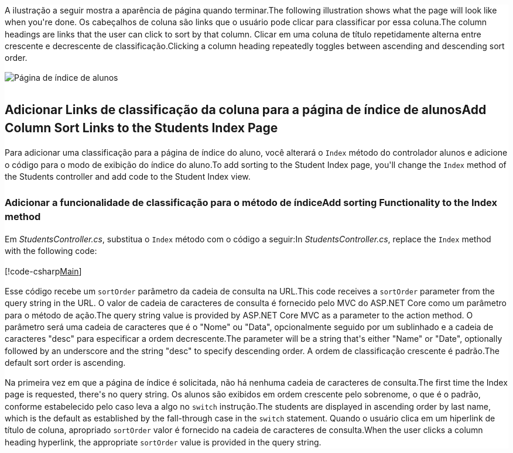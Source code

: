 <span data-ttu-id="f6d65-110">A ilustração a seguir mostra a aparência de página quando terminar.</span><span class="sxs-lookup"><span data-stu-id="f6d65-110">The following illustration shows what the page will look like when you're done.</span></span> <span data-ttu-id="f6d65-111">Os cabeçalhos de coluna são links que o usuário pode clicar para classificar por essa coluna.</span><span class="sxs-lookup"><span data-stu-id="f6d65-111">The column headings are links that the user can click to sort by that column.</span></span> <span data-ttu-id="f6d65-112">Clicar em uma coluna de título repetidamente alterna entre crescente e decrescente de classificação.</span><span class="sxs-lookup"><span data-stu-id="f6d65-112">Clicking a column heading repeatedly toggles between ascending and descending sort order.</span></span>

![Página de índice de alunos](sort-filter-page/_static/paging.png)

## <a name="add-column-sort-links-to-the-students-index-page"></a><span data-ttu-id="f6d65-114">Adicionar Links de classificação da coluna para a página de índice de alunos</span><span class="sxs-lookup"><span data-stu-id="f6d65-114">Add Column Sort Links to the Students Index Page</span></span>

<span data-ttu-id="f6d65-115">Para adicionar uma classificação para a página de índice do aluno, você alterará o `Index` método do controlador alunos e adicione o código para o modo de exibição do índice do aluno.</span><span class="sxs-lookup"><span data-stu-id="f6d65-115">To add sorting to the Student Index page, you'll change the `Index` method of the Students controller and add code to the Student Index view.</span></span>

### <a name="add-sorting-functionality-to-the-index-method"></a><span data-ttu-id="f6d65-116">Adicionar a funcionalidade de classificação para o método de índice</span><span class="sxs-lookup"><span data-stu-id="f6d65-116">Add sorting Functionality to the Index method</span></span>

<span data-ttu-id="f6d65-117">Em *StudentsController.cs*, substitua o `Index` método com o código a seguir:</span><span class="sxs-lookup"><span data-stu-id="f6d65-117">In *StudentsController.cs*, replace the `Index` method with the following code:</span></span>

[!code-csharp[Main](intro/samples/cu/Controllers/StudentsController.cs?name=snippet_SortOnly)]

<span data-ttu-id="f6d65-118">Esse código recebe um `sortOrder` parâmetro da cadeia de consulta na URL.</span><span class="sxs-lookup"><span data-stu-id="f6d65-118">This code receives a `sortOrder` parameter from the query string in the URL.</span></span> <span data-ttu-id="f6d65-119">O valor de cadeia de caracteres de consulta é fornecido pelo MVC do ASP.NET Core como um parâmetro para o método de ação.</span><span class="sxs-lookup"><span data-stu-id="f6d65-119">The query string value is provided by ASP.NET Core MVC as a parameter to the action method.</span></span> <span data-ttu-id="f6d65-120">O parâmetro será uma cadeia de caracteres que é o "Nome" ou "Data", opcionalmente seguido por um sublinhado e a cadeia de caracteres "desc" para especificar a ordem decrescente.</span><span class="sxs-lookup"><span data-stu-id="f6d65-120">The parameter will be a string that's either "Name" or "Date", optionally followed by an underscore and the string "desc" to specify descending order.</span></span> <span data-ttu-id="f6d65-121">A ordem de classificação crescente é padrão.</span><span class="sxs-lookup"><span data-stu-id="f6d65-121">The default sort order is ascending.</span></span>

<span data-ttu-id="f6d65-122">Na primeira vez em que a página de índice é solicitada, não há nenhuma cadeia de caracteres de consulta.</span><span class="sxs-lookup"><span data-stu-id="f6d65-122">The first time the Index page is requested, there's no query string.</span></span> <span data-ttu-id="f6d65-123">Os alunos são exibidos em ordem crescente pelo sobrenome, o que é o padrão, conforme estabelecido pelo caso leva a algo no `switch` instrução.</span><span class="sxs-lookup"><span data-stu-id="f6d65-123">The students are displayed in ascending order by last name, which is the default as established by the fall-through case in the `switch` statement.</span></span> <span data-ttu-id="f6d65-124">Quando o usuário clica em um hiperlink de título de coluna, apropriado `sortOrder` valor é fornecido na cadeia de caracteres de consulta.</span><span class="sxs-lookup"><span data-stu-id="f6d65-124">When the user clicks a column heading hyperlink, the appropriate `sortOrder` value is provided in the query string.</span></span>
